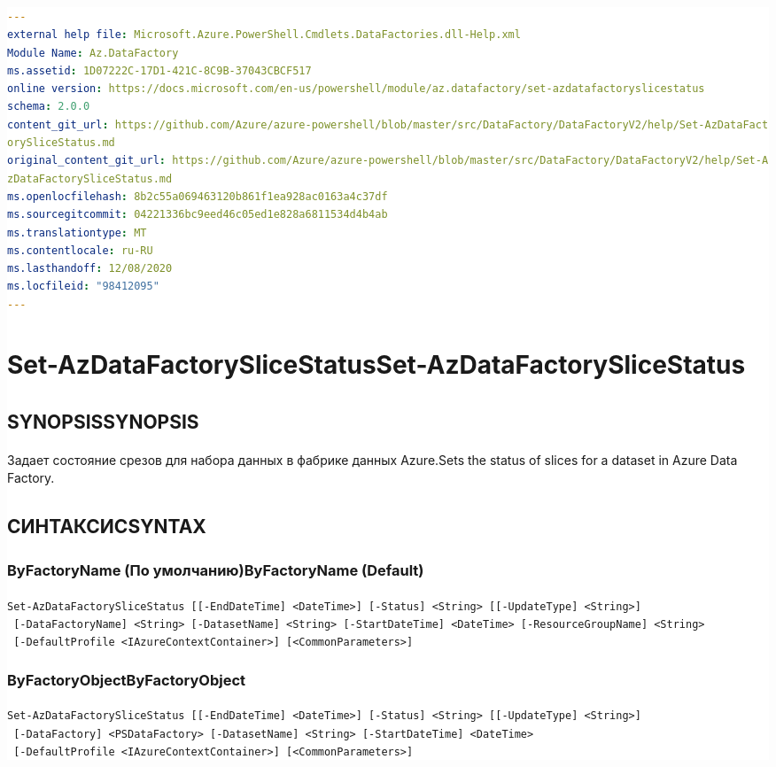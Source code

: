 ```yaml
---
external help file: Microsoft.Azure.PowerShell.Cmdlets.DataFactories.dll-Help.xml
Module Name: Az.DataFactory
ms.assetid: 1D07222C-17D1-421C-8C9B-37043CBCF517
online version: https://docs.microsoft.com/en-us/powershell/module/az.datafactory/set-azdatafactoryslicestatus
schema: 2.0.0
content_git_url: https://github.com/Azure/azure-powershell/blob/master/src/DataFactory/DataFactoryV2/help/Set-AzDataFactorySliceStatus.md
original_content_git_url: https://github.com/Azure/azure-powershell/blob/master/src/DataFactory/DataFactoryV2/help/Set-AzDataFactorySliceStatus.md
ms.openlocfilehash: 8b2c55a069463120b861f1ea928ac0163a4c37df
ms.sourcegitcommit: 04221336bc9eed46c05ed1e828a6811534d4b4ab
ms.translationtype: MT
ms.contentlocale: ru-RU
ms.lasthandoff: 12/08/2020
ms.locfileid: "98412095"
---
```

# <span data-ttu-id="cb48f-101">Set-AzDataFactorySliceStatus</span><span class="sxs-lookup"><span data-stu-id="cb48f-101">Set-AzDataFactorySliceStatus</span></span>

## <span data-ttu-id="cb48f-102">SYNOPSIS</span><span class="sxs-lookup"><span data-stu-id="cb48f-102">SYNOPSIS</span></span>
<span data-ttu-id="cb48f-103">Задает состояние срезов для набора данных в фабрике данных Azure.</span><span class="sxs-lookup"><span data-stu-id="cb48f-103">Sets the status of slices for a dataset in Azure Data Factory.</span></span>

## <span data-ttu-id="cb48f-104">СИНТАКСИС</span><span class="sxs-lookup"><span data-stu-id="cb48f-104">SYNTAX</span></span>

### <span data-ttu-id="cb48f-105">ByFactoryName (По умолчанию)</span><span class="sxs-lookup"><span data-stu-id="cb48f-105">ByFactoryName (Default)</span></span>
```
Set-AzDataFactorySliceStatus [[-EndDateTime] <DateTime>] [-Status] <String> [[-UpdateType] <String>]
 [-DataFactoryName] <String> [-DatasetName] <String> [-StartDateTime] <DateTime> [-ResourceGroupName] <String>
 [-DefaultProfile <IAzureContextContainer>] [<CommonParameters>]
```

### <span data-ttu-id="cb48f-106">ByFactoryObject</span><span class="sxs-lookup"><span data-stu-id="cb48f-106">ByFactoryObject</span></span>
```
Set-AzDataFactorySliceStatus [[-EndDateTime] <DateTime>] [-Status] <String> [[-UpdateType] <String>]
 [-DataFactory] <PSDataFactory> [-DatasetName] <String> [-StartDateTime] <DateTime>
 [-DefaultProfile <IAzureContextContainer>] [<CommonParameters>]
```
